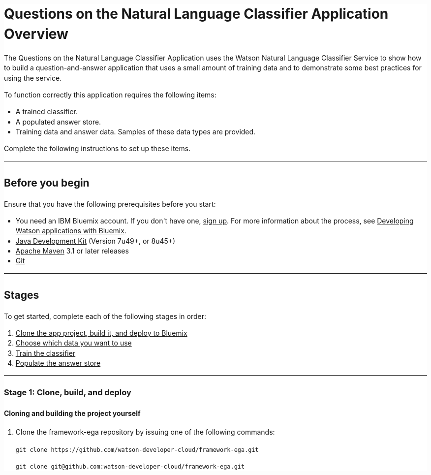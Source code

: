 # Questions on the Natural Language Classifier Application Overview
The Questions on the Natural Language Classifier Application uses the Watson Natural Language Classifier Service to show how to build a question-and-answer application that uses a small amount of training data and to demonstrate some best practices for using the service.

To function correctly this application requires the following items:

  * A trained classifier.
  * A populated answer store.
  * Training data and answer data. Samples of these data types are provided.

Complete the following instructions to set up these items.

***

## Before you begin
Ensure that you have the following prerequisites before you start:
  * You need an IBM Bluemix account. If you don't have one, [sign up](https://apps.admin.ibmcloud.com/manage/trial/bluemix.html?cm_mmc=WatsonDeveloperCloud-_-LandingSiteGetStarted-_-x-_-CreateAnAccountOnBluemixCLI). For more information about the process, see [Developing Watson applications with Bluemix](http://www.ibm.com/smarterplanet/us/en/ibmwatson/developercloud/doc/getting_started/gs-bluemix.shtml).
  * [Java Development Kit](http://www.oracle.com/technetwork/java/javase/downloads/index.html) (Version 7u49+, or 8u45+)
  * [Apache Maven](https://maven.apache.org/download.cgi) 3.1 or later releases
  * [Git](https://git-scm.com/downloads)
  
***

## Stages
To get started, complete each of the following stages in order:
  1. [Clone the app project, build it, and deploy to Bluemix](#stage-1-clone-build-and-deploy)
  2. [Choose which data you want to use](#stage-2-choose-which-data-you-want-to-use)
  3. [Train the classifier](#stage-3-train-the-classifier)
  4. [Populate the answer store](#stage-4-populate-the-answer-store)

***
### Stage 1: Clone, build, and deploy

#### Cloning and building the project yourself
  
  1. Clone the framework-ega repository by issuing one of the following commands:
     ```
     git clone https://github.com/watson-developer-cloud/framework-ega.git
     ```
     ```
     git clone git@github.com:watson-developer-cloud/framework-ega.git
     ```

